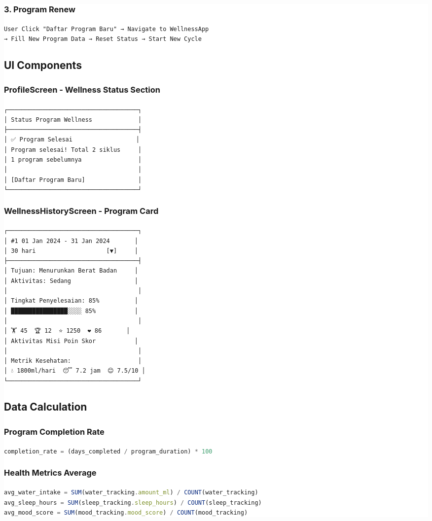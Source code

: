 ### 3. **Program Renew**
```
User Click "Daftar Program Baru" → Navigate to WellnessApp
→ Fill New Program Data → Reset Status → Start New Cycle
```

## UI Components

### ProfileScreen - Wellness Status Section
```
┌─────────────────────────────────────┐
│ Status Program Wellness             │
├─────────────────────────────────────┤
│ ✅ Program Selesai                  │
│ Program selesai! Total 2 siklus     │
│ 1 program sebelumnya                │
│                                     │
│ [Daftar Program Baru]               │
└─────────────────────────────────────┘
```

### WellnessHistoryScreen - Program Card
```
┌─────────────────────────────────────┐
│ #1 01 Jan 2024 - 31 Jan 2024       │
│ 30 hari                    [▼]     │
├─────────────────────────────────────┤
│ Tujuan: Menurunkan Berat Badan     │
│ Aktivitas: Sedang                  │
│                                     │
│ Tingkat Penyelesaian: 85%          │
│ ████████████████░░░░ 85%           │
│                                     │
│ 🏋️ 45  🏆 12  ⭐ 1250  ❤️ 86       │
│ Aktivitas Misi Poin Skor           │
│                                     │
│ Metrik Kesehatan:                   │
│ 💧 1800ml/hari  😴 7.2 jam  😊 7.5/10 │
└─────────────────────────────────────┘
```

## Data Calculation

### Program Completion Rate
```javascript
completion_rate = (days_completed / program_duration) * 100
```

### Health Metrics Average
```javascript
avg_water_intake = SUM(water_tracking.amount_ml) / COUNT(water_tracking)
avg_sleep_hours = SUM(sleep_tracking.sleep_hours) / COUNT(sleep_tracking)
avg_mood_score = SUM(mood_tracking.mood_score) / COUNT(mood_tracking)
```
